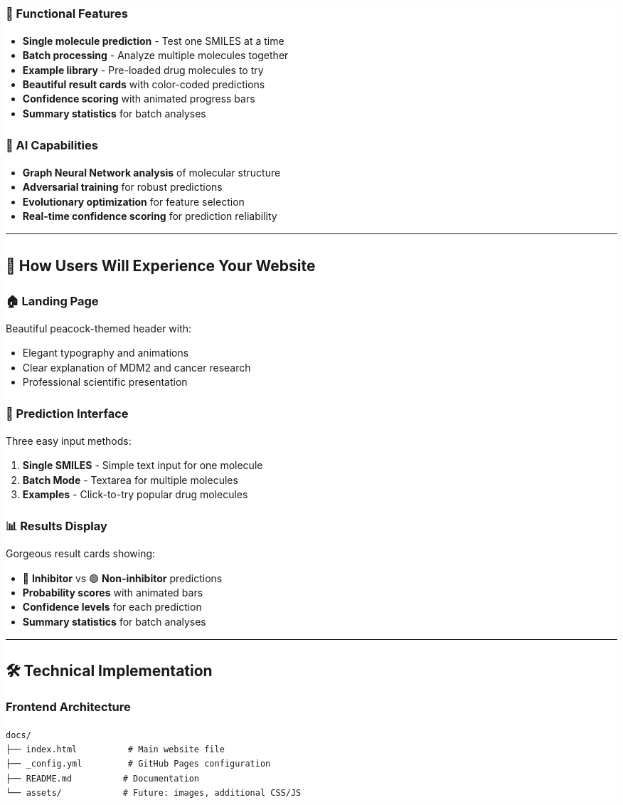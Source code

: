 ### 🧬 Functional Features
- **Single molecule prediction** - Test one SMILES at a time
- **Batch processing** - Analyze multiple molecules together
- **Example library** - Pre-loaded drug molecules to try
- **Beautiful result cards** with color-coded predictions
- **Confidence scoring** with animated progress bars
- **Summary statistics** for batch analyses

### 🤖 AI Capabilities
- **Graph Neural Network analysis** of molecular structure
- **Adversarial training** for robust predictions
- **Evolutionary optimization** for feature selection
- **Real-time confidence scoring** for prediction reliability

---

## 📱 How Users Will Experience Your Website

### 🏠 Landing Page
Beautiful peacock-themed header with:
- Elegant typography and animations
- Clear explanation of MDM2 and cancer research
- Professional scientific presentation

### 🔬 Prediction Interface
Three easy input methods:
1. **Single SMILES** - Simple text input for one molecule
2. **Batch Mode** - Textarea for multiple molecules
3. **Examples** - Click-to-try popular drug molecules

### 📊 Results Display
Gorgeous result cards showing:
- 🔴 **Inhibitor** vs 🟢 **Non-inhibitor** predictions
- **Probability scores** with animated bars
- **Confidence levels** for each prediction  
- **Summary statistics** for batch analyses

---

## 🛠️ Technical Implementation

### Frontend Architecture
```
docs/
├── index.html          # Main website file
├── _config.yml         # GitHub Pages configuration
├── README.md          # Documentation
└── assets/            # Future: images, additional CSS/JS
```
